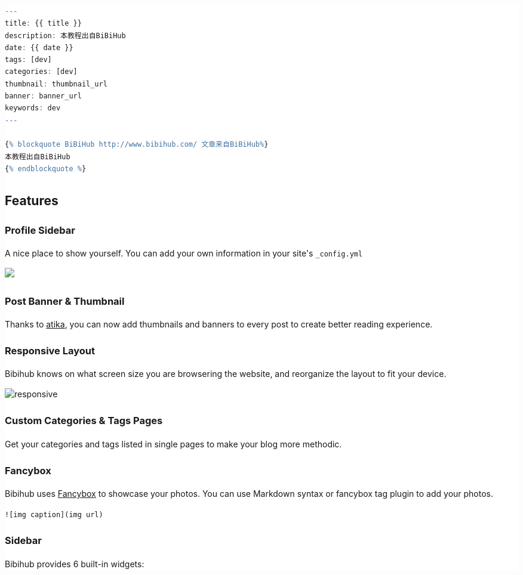 ```r
---
title: {{ title }}
description: 本教程出自BiBiHub
date: {{ date }}
tags: [dev]
categories: [dev]
thumbnail: thumbnail_url
banner: banner_url
keywords: dev
---

{% blockquote BiBiHub http://www.bibihub.com/ 文章来自BiBiHub%}
本教程出自BiBiHub
{% endblockquote %}
```

## Features

### Profile Sidebar

A nice place to show yourself. You can add your own information in your site's `_config.yml`

![](http://bibihub.oss-cn-hangzhou.aliyuncs.com/about%2Fprofile.png "")

### Post Banner & Thumbnail

Thanks to [atika](https://github.com/atika), you can now add thumbnails and banners to every post to create better reading experience.

### Responsive Layout

Bibihub knows on what screen size you are browsering the website, and reorganize the layout to fit your device.

![responsive](http://bibihub.oss-cn-hangzhou.aliyuncs.com/about%2Fresponsive.png "")

### Custom Categories & Tags Pages

Get your categories and tags listed in single pages to make your blog more methodic.

### Fancybox

Bibihub uses [Fancybox] to showcase your photos. You can use Markdown syntax or fancybox tag plugin to add your photos.

```
![img caption](img url)
```

### Sidebar

Bibihub provides 6 built-in widgets:


[Hexo]: http://zespia.tw/hexo/
[Fancybox]: http://fancyapps.com/fancybox/
[Swiftype]: http://swiftype.com/
[Font Awesome]: http://fontawesome.io/
[Grunt]: http://gruntjs.com/
